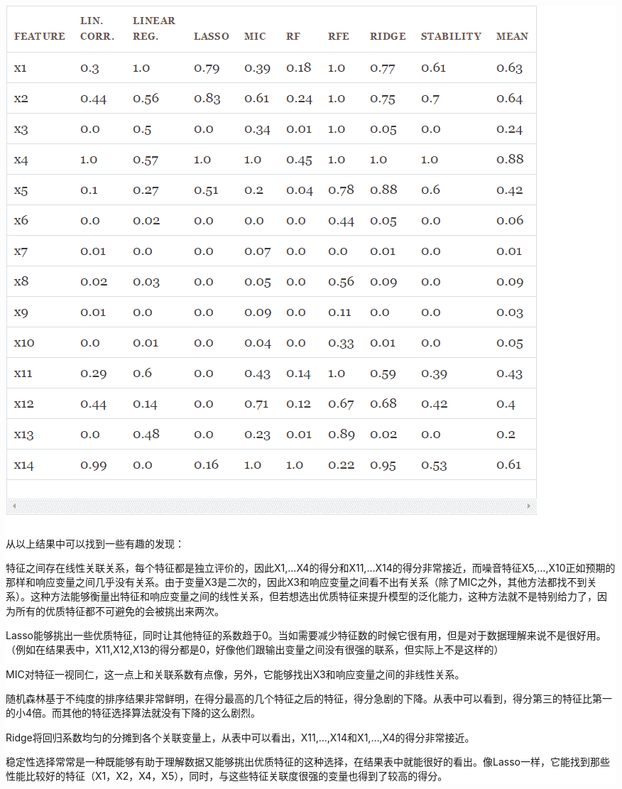 # ![](../img/e2bee7b23659c09a66c34b76309962b5.png)

从以上结果中可以找到一些有趣的发现：

特征之间存在线性关联关系，每个特征都是独立评价的，因此X1,…X4的得分和X11,…X14的得分非常接近，而噪音特征X5,…,X10正如预期的那样和响应变量之间几乎没有关系。由于变量X3是二次的，因此X3和响应变量之间看不出有关系（除了MIC之外，其他方法都找不到关系）。这种方法能够衡量出特征和响应变量之间的线性关系，但若想选出优质特征来提升模型的泛化能力，这种方法就不是特别给力了，因为所有的优质特征都不可避免的会被挑出来两次。

Lasso能够挑出一些优质特征，同时让其他特征的系数趋于0。当如需要减少特征数的时候它很有用，但是对于数据理解来说不是很好用。（例如在结果表中，X11,X12,X13的得分都是0，好像他们跟输出变量之间没有很强的联系，但实际上不是这样的）

MIC对特征一视同仁，这一点上和关联系数有点像，另外，它能够找出X3和响应变量之间的非线性关系。

随机森林基于不纯度的排序结果非常鲜明，在得分最高的几个特征之后的特征，得分急剧的下降。从表中可以看到，得分第三的特征比第一的小4倍。而其他的特征选择算法就没有下降的这么剧烈。

Ridge将回归系数均匀的分摊到各个关联变量上，从表中可以看出，X11,…,X14和X1,…,X4的得分非常接近。

稳定性选择常常是一种既能够有助于理解数据又能够挑出优质特征的这种选择，在结果表中就能很好的看出。像Lasso一样，它能找到那些性能比较好的特征（X1，X2，X4，X5），同时，与这些特征关联度很强的变量也得到了较高的得分。
